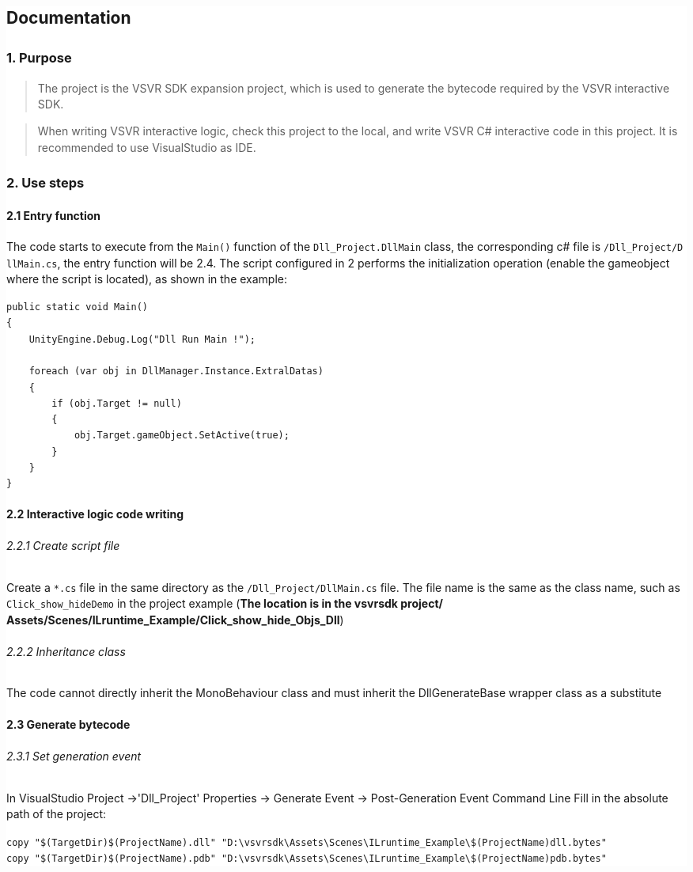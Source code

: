 ## Documentation ##

### 1. Purpose
>The project is the VSVR SDK expansion project, which is used to generate the bytecode required by the VSVR interactive SDK.

>When writing VSVR interactive logic, check this project to the local, and write VSVR C# interactive code in this project. It is recommended to use VisualStudio as IDE.

### 2. Use steps
#### 2.1 Entry function
The code starts to execute from the ```Main()``` function of the ```Dll_Project.DllMain``` class, the corresponding c# file is ```/Dll_Project/DllMain.cs```, the entry function will be 2.4. The script configured in 2 performs the initialization operation (enable the gameobject where the script is located), as shown in the example:
```
public static void Main()
{
    UnityEngine.Debug.Log("Dll Run Main !");

    foreach (var obj in DllManager.Instance.ExtralDatas)
    {
        if (obj.Target != null)
        {
            obj.Target.gameObject.SetActive(true);
        }
    }
}
```
#### 2.2 Interactive logic code writing
###### 2.2.1 Create script file
Create a ```*.cs``` file in the same directory as the ```/Dll_Project/DllMain.cs``` file. The file name is the same as the class name, such as ```Click_show_hideDemo``` in the project example (**The location is in the vsvrsdk project/ Assets/Scenes/ILruntime_Example/Click_show_hide_Objs_Dll**)

###### 2.2.2 Inheritance class
The code cannot directly inherit the MonoBehaviour class and must inherit the DllGenerateBase wrapper class as a substitute

#### 2.3 Generate bytecode
###### 2.3.1 Set generation event
In VisualStudio Project ->'Dll_Project' Properties -> Generate Event -> Post-Generation Event Command Line Fill in the absolute path of the project:
```
copy "$(TargetDir)$(ProjectName).dll" "D:\vsvrsdk\Assets\Scenes\ILruntime_Example\$(ProjectName)dll.bytes"
copy "$(TargetDir)$(ProjectName).pdb" "D:\vsvrsdk\Assets\Scenes\ILruntime_Example\$(ProjectName)pdb.bytes"
```
